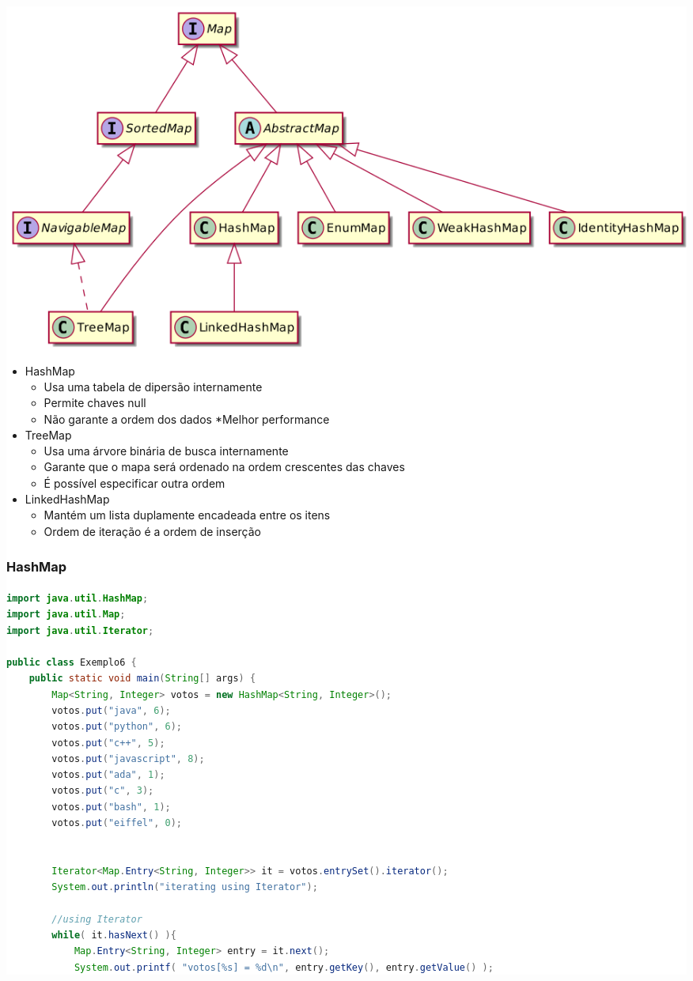 ![](map2.png)


* HashMap
  * Usa uma tabela de dipersão internamente
  * Permite chaves null
  * Não garante a ordem dos dados
    *Melhor performance
* TreeMap
  * Usa uma árvore binária de busca internamente
  *  Garante que o mapa será ordenado na ordem crescentes das chaves
  * É possível especificar outra ordem
* LinkedHashMap
  * Mantém um lista duplamente encadeada entre os itens
  * Ordem de iteração é a ordem de inserção

### HashMap
```java
import java.util.HashMap;
import java.util.Map;
import java.util.Iterator;

public class Exemplo6 {
    public static void main(String[] args) {
        Map<String, Integer> votos = new HashMap<String, Integer>();
        votos.put("java", 6);
        votos.put("python", 6);
        votos.put("c++", 5);
        votos.put("javascript", 8);
        votos.put("ada", 1);
        votos.put("c", 3);
        votos.put("bash", 1);
        votos.put("eiffel", 0);

        
        Iterator<Map.Entry<String, Integer>> it = votos.entrySet().iterator();
        System.out.println("iterating using Iterator");
        
        //using Iterator
        while( it.hasNext() ){
            Map.Entry<String, Integer> entry = it.next(); 
            System.out.printf( "votos[%s] = %d\n", entry.getKey(), entry.getValue() );
```